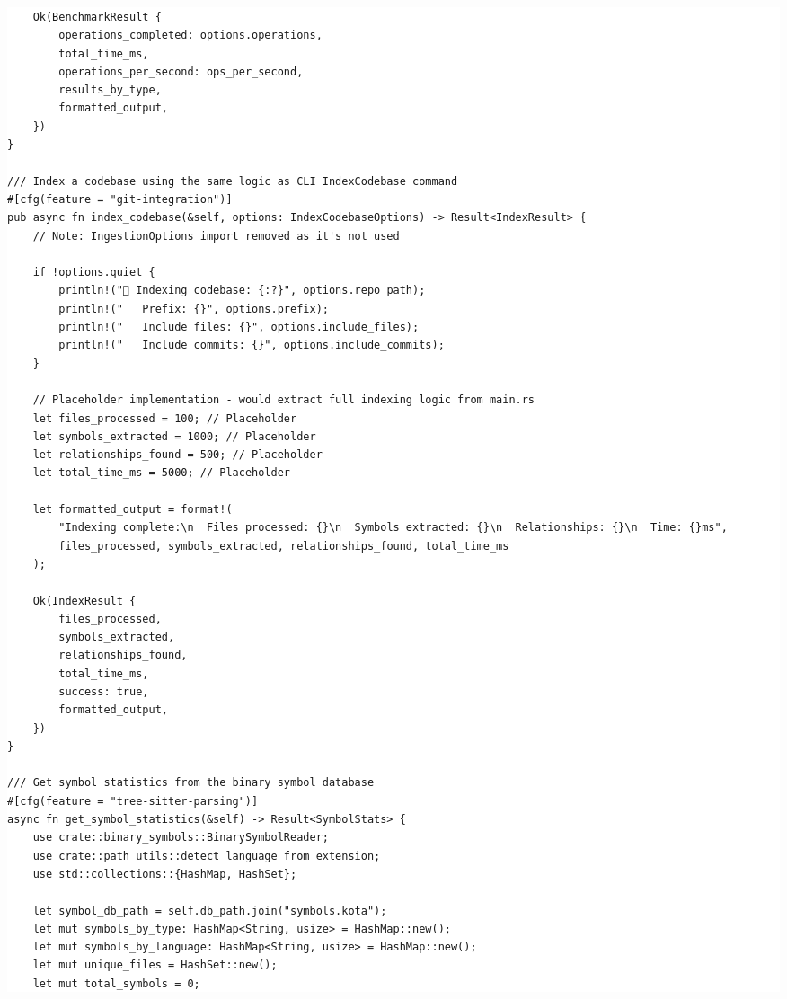 
        Ok(BenchmarkResult {
            operations_completed: options.operations,
            total_time_ms,
            operations_per_second: ops_per_second,
            results_by_type,
            formatted_output,
        })
    }

    /// Index a codebase using the same logic as CLI IndexCodebase command
    #[cfg(feature = "git-integration")]
    pub async fn index_codebase(&self, options: IndexCodebaseOptions) -> Result<IndexResult> {
        // Note: IngestionOptions import removed as it's not used

        if !options.quiet {
            println!("📂 Indexing codebase: {:?}", options.repo_path);
            println!("   Prefix: {}", options.prefix);
            println!("   Include files: {}", options.include_files);
            println!("   Include commits: {}", options.include_commits);
        }

        // Placeholder implementation - would extract full indexing logic from main.rs
        let files_processed = 100; // Placeholder
        let symbols_extracted = 1000; // Placeholder
        let relationships_found = 500; // Placeholder
        let total_time_ms = 5000; // Placeholder

        let formatted_output = format!(
            "Indexing complete:\n  Files processed: {}\n  Symbols extracted: {}\n  Relationships: {}\n  Time: {}ms",
            files_processed, symbols_extracted, relationships_found, total_time_ms
        );

        Ok(IndexResult {
            files_processed,
            symbols_extracted,
            relationships_found,
            total_time_ms,
            success: true,
            formatted_output,
        })
    }

    /// Get symbol statistics from the binary symbol database
    #[cfg(feature = "tree-sitter-parsing")]
    async fn get_symbol_statistics(&self) -> Result<SymbolStats> {
        use crate::binary_symbols::BinarySymbolReader;
        use crate::path_utils::detect_language_from_extension;
        use std::collections::{HashMap, HashSet};

        let symbol_db_path = self.db_path.join("symbols.kota");
        let mut symbols_by_type: HashMap<String, usize> = HashMap::new();
        let mut symbols_by_language: HashMap<String, usize> = HashMap::new();
        let mut unique_files = HashSet::new();
        let mut total_symbols = 0;

